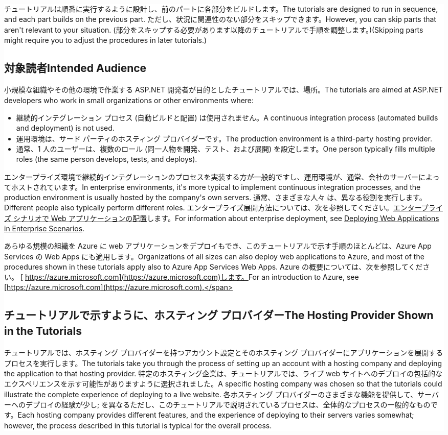 <span data-ttu-id="44fdc-123">チュートリアルは順番に実行するように設計し、前のパートに各部分をビルドします。</span><span class="sxs-lookup"><span data-stu-id="44fdc-123">The tutorials are designed to run in sequence, and each part builds on the previous part.</span></span> <span data-ttu-id="44fdc-124">ただし、状況に関連性のない部分をスキップできます。</span><span class="sxs-lookup"><span data-stu-id="44fdc-124">However, you can skip parts that aren't relevant to your situation.</span></span> <span data-ttu-id="44fdc-125">(部分をスキップする必要があります以降のチュートリアルで手順を調整します。)</span><span class="sxs-lookup"><span data-stu-id="44fdc-125">(Skipping parts might require you to adjust the procedures in later tutorials.)</span></span>

## <a name="intended-audience"></a><span data-ttu-id="44fdc-126">対象読者</span><span class="sxs-lookup"><span data-stu-id="44fdc-126">Intended Audience</span></span>

<span data-ttu-id="44fdc-127">小規模な組織やその他の環境で作業する ASP.NET 開発者が目的としたチュートリアルでは、場所。</span><span class="sxs-lookup"><span data-stu-id="44fdc-127">The tutorials are aimed at ASP.NET developers who work in small organizations or other environments where:</span></span>

- <span data-ttu-id="44fdc-128">継続的インテグレーション プロセス (自動ビルドと配置) は使用されません。</span><span class="sxs-lookup"><span data-stu-id="44fdc-128">A continuous integration process (automated builds and deployment) is not used.</span></span>
- <span data-ttu-id="44fdc-129">運用環境は、サード パーティのホスティング プロバイダーです。</span><span class="sxs-lookup"><span data-stu-id="44fdc-129">The production environment is a third-party hosting provider.</span></span>
- <span data-ttu-id="44fdc-130">通常、1 人のユーザーは、複数のロール (同一人物を開発、テスト、および展開) を設定します。</span><span class="sxs-lookup"><span data-stu-id="44fdc-130">One person typically fills multiple roles (the same person develops, tests, and deploys).</span></span>

<span data-ttu-id="44fdc-131">エンタープライズ環境で継続的インテグレーションのプロセスを実装する方が一般的ですし、運用環境が、通常、会社のサーバーによってホストされています。</span><span class="sxs-lookup"><span data-stu-id="44fdc-131">In enterprise environments, it's more typical to implement continuous integration processes, and the production environment is usually hosted by the company's own servers.</span></span> <span data-ttu-id="44fdc-132">通常、さまざまな人々 は、異なる役割を実行します。</span><span class="sxs-lookup"><span data-stu-id="44fdc-132">Different people also typically perform different roles.</span></span> <span data-ttu-id="44fdc-133">エンタープライズ展開方法については、次を参照してください。[エンタープライズ シナリオで Web アプリケーションの配置](../../deployment/deploying-web-applications-in-enterprise-scenarios/deploying-web-applications-in-enterprise-scenarios.md)します。</span><span class="sxs-lookup"><span data-stu-id="44fdc-133">For information about enterprise deployment, see [Deploying Web Applications in Enterprise Scenarios](../../deployment/deploying-web-applications-in-enterprise-scenarios/deploying-web-applications-in-enterprise-scenarios.md).</span></span>

<span data-ttu-id="44fdc-134">あらゆる規模の組織を Azure に web アプリケーションをデプロイもでき、このチュートリアルで示す手順のほとんどは、Azure App Services の Web Apps にも適用します。</span><span class="sxs-lookup"><span data-stu-id="44fdc-134">Organizations of all sizes can also deploy web applications to Azure, and most of the procedures shown in these tutorials apply also to Azure App Services Web Apps.</span></span> <span data-ttu-id="44fdc-135">Azure の概要については、次を参照してください。 [ https://azure.microsoft.com](https://azure.microsoft.com)します。</span><span class="sxs-lookup"><span data-stu-id="44fdc-135">For an introduction to Azure, see [https://azure.microsoft.com](https://azure.microsoft.com).</span></span>

## <a name="the-hosting-provider-shown-in-the-tutorials"></a><span data-ttu-id="44fdc-136">チュートリアルで示すように、ホスティング プロバイダー</span><span class="sxs-lookup"><span data-stu-id="44fdc-136">The Hosting Provider Shown in the Tutorials</span></span>

<span data-ttu-id="44fdc-137">チュートリアルでは、ホスティング プロバイダーを持つアカウント設定とそのホスティング プロバイダーにアプリケーションを展開するプロセスを実行します。</span><span class="sxs-lookup"><span data-stu-id="44fdc-137">The tutorials take you through the process of setting up an account with a hosting company and deploying the application to that hosting provider.</span></span> <span data-ttu-id="44fdc-138">特定のホスティング企業は、チュートリアルでは、ライブ web サイトへのデプロイの包括的なエクスペリエンスを示す可能性がありますように選択されました。</span><span class="sxs-lookup"><span data-stu-id="44fdc-138">A specific hosting company was chosen so that the tutorials could illustrate the complete experience of deploying to a live website.</span></span> <span data-ttu-id="44fdc-139">各ホスティング プロバイダーのさまざまな機能を提供して、サーバーへのデプロイの経験が少し; を異なるただし、このチュートリアルで説明されているプロセスは、全体的なプロセスの一般的なものです。</span><span class="sxs-lookup"><span data-stu-id="44fdc-139">Each hosting company provides different features, and the experience of deploying to their servers varies somewhat; however, the process described in this tutorial is typical for the overall process.</span></span>
